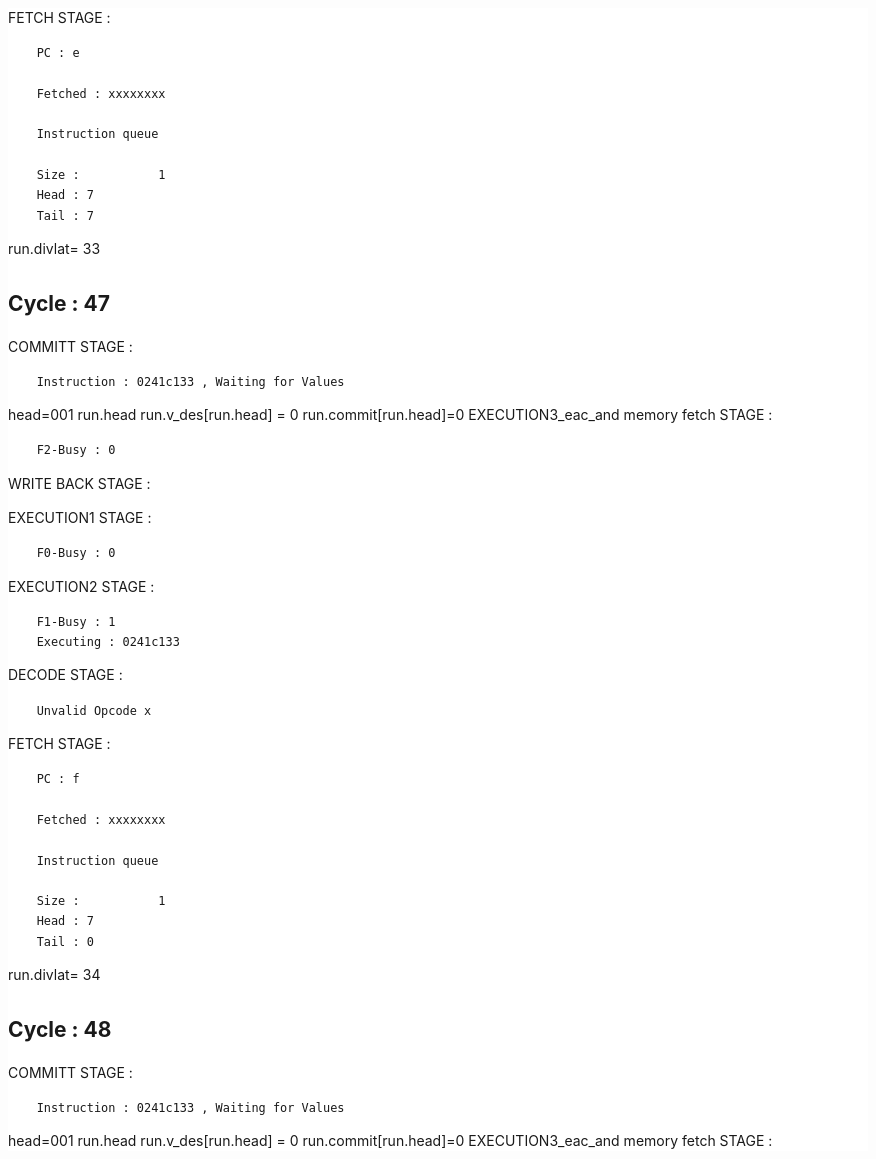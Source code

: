 FETCH STAGE :

        PC : e 

        Fetched : xxxxxxxx 

        Instruction queue

        Size :           1 
        Head : 7 
        Tail : 7 

run.divlat= 33

## Cycle : 47

COMMITT STAGE :

        Instruction : 0241c133 , Waiting for Values

head=001 run.head run.v_des\[run.head\] = 0 run.commit\[run.head\]=0
EXECUTION3_eac_and memory fetch STAGE :

        F2-Busy : 0

WRITE BACK STAGE :

EXECUTION1 STAGE :

        F0-Busy : 0

EXECUTION2 STAGE :

        F1-Busy : 1
        Executing : 0241c133

DECODE STAGE :

        Unvalid Opcode x

FETCH STAGE :

        PC : f 

        Fetched : xxxxxxxx 

        Instruction queue

        Size :           1 
        Head : 7 
        Tail : 0 

run.divlat= 34

## Cycle : 48

COMMITT STAGE :

        Instruction : 0241c133 , Waiting for Values

head=001 run.head run.v_des\[run.head\] = 0 run.commit\[run.head\]=0
EXECUTION3_eac_and memory fetch STAGE :
